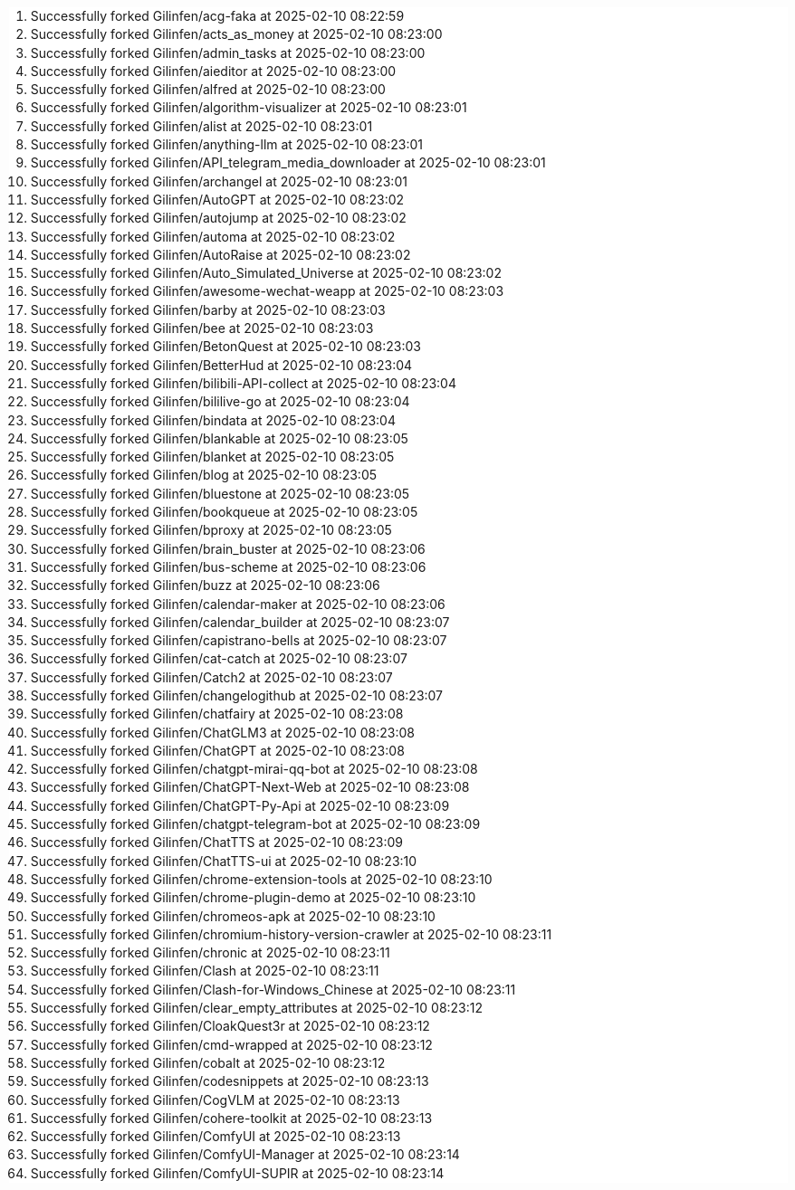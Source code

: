 1. Successfully forked Gilinfen/acg-faka at 2025-02-10 08:22:59
2. Successfully forked Gilinfen/acts_as_money at 2025-02-10 08:23:00
3. Successfully forked Gilinfen/admin_tasks at 2025-02-10 08:23:00
4. Successfully forked Gilinfen/aieditor at 2025-02-10 08:23:00
5. Successfully forked Gilinfen/alfred at 2025-02-10 08:23:00
6. Successfully forked Gilinfen/algorithm-visualizer at 2025-02-10 08:23:01
7. Successfully forked Gilinfen/alist at 2025-02-10 08:23:01
8. Successfully forked Gilinfen/anything-llm at 2025-02-10 08:23:01
9. Successfully forked Gilinfen/API_telegram_media_downloader at 2025-02-10 08:23:01
10. Successfully forked Gilinfen/archangel at 2025-02-10 08:23:01
11. Successfully forked Gilinfen/AutoGPT at 2025-02-10 08:23:02
12. Successfully forked Gilinfen/autojump at 2025-02-10 08:23:02
13. Successfully forked Gilinfen/automa at 2025-02-10 08:23:02
14. Successfully forked Gilinfen/AutoRaise at 2025-02-10 08:23:02
15. Successfully forked Gilinfen/Auto_Simulated_Universe at 2025-02-10 08:23:02
16. Successfully forked Gilinfen/awesome-wechat-weapp at 2025-02-10 08:23:03
17. Successfully forked Gilinfen/barby at 2025-02-10 08:23:03
18. Successfully forked Gilinfen/bee at 2025-02-10 08:23:03
19. Successfully forked Gilinfen/BetonQuest at 2025-02-10 08:23:03
20. Successfully forked Gilinfen/BetterHud at 2025-02-10 08:23:04
21. Successfully forked Gilinfen/bilibili-API-collect at 2025-02-10 08:23:04
22. Successfully forked Gilinfen/bililive-go at 2025-02-10 08:23:04
23. Successfully forked Gilinfen/bindata at 2025-02-10 08:23:04
24. Successfully forked Gilinfen/blankable at 2025-02-10 08:23:05
25. Successfully forked Gilinfen/blanket at 2025-02-10 08:23:05
26. Successfully forked Gilinfen/blog at 2025-02-10 08:23:05
27. Successfully forked Gilinfen/bluestone at 2025-02-10 08:23:05
28. Successfully forked Gilinfen/bookqueue at 2025-02-10 08:23:05
29. Successfully forked Gilinfen/bproxy at 2025-02-10 08:23:05
30. Successfully forked Gilinfen/brain_buster at 2025-02-10 08:23:06
31. Successfully forked Gilinfen/bus-scheme at 2025-02-10 08:23:06
32. Successfully forked Gilinfen/buzz at 2025-02-10 08:23:06
33. Successfully forked Gilinfen/calendar-maker at 2025-02-10 08:23:06
34. Successfully forked Gilinfen/calendar_builder at 2025-02-10 08:23:07
35. Successfully forked Gilinfen/capistrano-bells at 2025-02-10 08:23:07
36. Successfully forked Gilinfen/cat-catch at 2025-02-10 08:23:07
37. Successfully forked Gilinfen/Catch2 at 2025-02-10 08:23:07
38. Successfully forked Gilinfen/changelogithub at 2025-02-10 08:23:07
39. Successfully forked Gilinfen/chatfairy at 2025-02-10 08:23:08
40. Successfully forked Gilinfen/ChatGLM3 at 2025-02-10 08:23:08
41. Successfully forked Gilinfen/ChatGPT at 2025-02-10 08:23:08
42. Successfully forked Gilinfen/chatgpt-mirai-qq-bot at 2025-02-10 08:23:08
43. Successfully forked Gilinfen/ChatGPT-Next-Web at 2025-02-10 08:23:08
44. Successfully forked Gilinfen/ChatGPT-Py-Api at 2025-02-10 08:23:09
45. Successfully forked Gilinfen/chatgpt-telegram-bot at 2025-02-10 08:23:09
46. Successfully forked Gilinfen/ChatTTS at 2025-02-10 08:23:09
47. Successfully forked Gilinfen/ChatTTS-ui at 2025-02-10 08:23:10
48. Successfully forked Gilinfen/chrome-extension-tools at 2025-02-10 08:23:10
49. Successfully forked Gilinfen/chrome-plugin-demo at 2025-02-10 08:23:10
50. Successfully forked Gilinfen/chromeos-apk at 2025-02-10 08:23:10
51. Successfully forked Gilinfen/chromium-history-version-crawler at 2025-02-10 08:23:11
52. Successfully forked Gilinfen/chronic at 2025-02-10 08:23:11
53. Successfully forked Gilinfen/Clash at 2025-02-10 08:23:11
54. Successfully forked Gilinfen/Clash-for-Windows_Chinese at 2025-02-10 08:23:11
55. Successfully forked Gilinfen/clear_empty_attributes at 2025-02-10 08:23:12
56. Successfully forked Gilinfen/CloakQuest3r at 2025-02-10 08:23:12
57. Successfully forked Gilinfen/cmd-wrapped at 2025-02-10 08:23:12
58. Successfully forked Gilinfen/cobalt at 2025-02-10 08:23:12
59. Successfully forked Gilinfen/codesnippets at 2025-02-10 08:23:13
60. Successfully forked Gilinfen/CogVLM at 2025-02-10 08:23:13
61. Successfully forked Gilinfen/cohere-toolkit at 2025-02-10 08:23:13
62. Successfully forked Gilinfen/ComfyUI at 2025-02-10 08:23:13
63. Successfully forked Gilinfen/ComfyUI-Manager at 2025-02-10 08:23:14
64. Successfully forked Gilinfen/ComfyUI-SUPIR at 2025-02-10 08:23:14